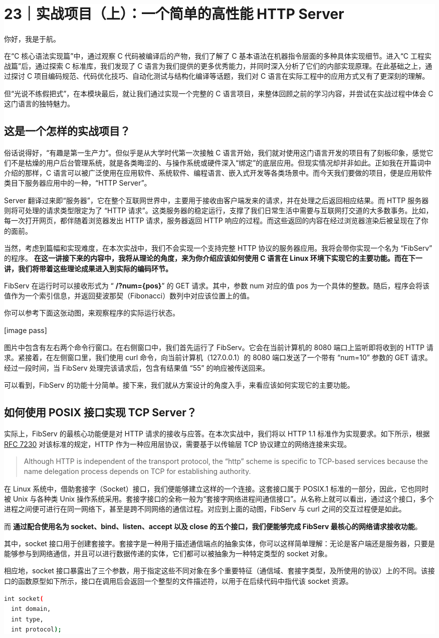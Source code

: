 # 23｜实战项目（上）：一个简单的高性能 HTTP Server
你好，我是于航。

在“C 核心语法实现篇”中，通过观察 C 代码被编译后的产物，我们了解了 C 基本语法在机器指令层面的多种具体实现细节。进入“C 工程实战篇”后，通过探索 C 标准库，我们发现了 C 语言为我们提供的更多优秀能力，并同时深入分析了它们的内部实现原理。在此基础之上，通过探讨 C 项目编码规范、代码优化技巧、自动化测试与结构化编译等话题，我们对 C 语言在实际工程中的应用方式又有了更深刻的理解。

但“光说不练假把式”，在本模块最后，就让我们通过实现一个完整的 C 语言项目，来整体回顾之前的学习内容，并尝试在实战过程中体会 C 这门语言的独特魅力。

## 这是一个怎样的实战项目？

俗话说得好，“有趣是第一生产力”。但似乎是从大学时代第一次接触 C 语言开始，我们就对使用这门语言开发的项目有了刻板印象，感觉它们不是枯燥的用户后台管理系统，就是各类晦涩的、与操作系统或硬件深入“绑定”的底层应用。但现实情况却并非如此。正如我在开篇词中介绍的那样，C 语言可以被广泛使用在应用软件、系统软件、编程语言、嵌入式开发等各类场景中。而今天我们要做的项目，便是应用软件类目下服务器应用中的一种，“HTTP Server”。

Server 翻译过来即“服务器”，它在整个互联网世界中，主要用于接收由客户端发来的请求，并在处理之后返回相应结果。而 HTTP 服务器则将可处理的请求类型限定为了 “HTTP 请求”。这类服务器的稳定运行，支撑了我们日常生活中需要与互联网打交道的大多数事务。比如，每一次打开网页，都伴随着浏览器发出 HTTP 请求，服务器返回 HTTP 响应的过程。而这些返回的内容在经过浏览器渲染后被呈现在了你的面前。

当然，考虑到篇幅和实现难度，在本次实战中，我们不会实现一个支持完整 HTTP 协议的服务器应用。我将会带你实现一个名为 “FibServ” 的程序。 **在这一讲接下来的内容中，我将从理论的角度，来为你介绍应该如何使用 C 语言在 Linux 环境下实现它的主要功能。而在下一讲，我们将带着这些理论成果进入到实际的编码环节。**

FibServ 在运行时可以接收形式为 “ **/?num={pos}**” 的 GET 请求。其中，参数 num 对应的值 pos 为一个具体的整数。随后，程序会将该值作为一个索引信息，并返回斐波那契（Fibonacci）数列中对应该位置上的值。

你可以参考下面这张动图，来观察程序的实际运行状态。

[image pass]

图片中包含有左右两个命令行窗口。在右侧窗口中，我们首先运行了 FibServ。它会在当前计算机的 8080 端口上监听即将收到的 HTTP 请求。紧接着，在左侧窗口里，我们使用 curl 命令，向当前计算机（127.0.0.1）的 8080 端口发送了一个带有 “num=10” 参数的 GET 请求。经过一段时间，当 FibServ 处理完该请求后，包含有结果值 “55” 的响应被传送回来。

可以看到，FibServ 的功能十分简单。接下来，我们就从方案设计的角度入手，来看应该如何实现它的主要功能。

## 如何使用 POSIX 接口实现 TCP Server？

实际上，FibServ 的最核心功能便是对 HTTP 请求的接收与应答。在本次实战中，我们将以 HTTP 1.1 标准作为实现要求。如下所示，根据 [RFC 7230](https://www.rfc-editor.org/rfc/rfc7230.txt) 对该标准的规定，HTTP 作为一种应用层协议，需要基于以传输层 TCP 协议建立的网络连接来实现。

> Although HTTP is independent of the transport protocol, the “http” scheme is specific to TCP-based services because the name delegation process depends on TCP for establishing authority.

在 Linux 系统中，借助套接字（Socket）接口，我们便能够建立这样的一个连接。这套接口属于 POSIX.1 标准的一部分，因此，它也同时被 Unix 与各种类 Unix 操作系统采用。套接字接口的全称一般为“套接字网络进程间通信接口”。从名称上就可以看出，通过这个接口，多个进程之间便可进行在同一网络下，甚至是跨不同网络的通信过程。对应到上面的动图，FibServ 与 curl 之间的交互过程便是如此。

而 **通过配合使用名为 socket、bind、listen、accept 以及 close 的五个接口，我们便能够完成 FibServ 最核心的网络请求接收功能**。

其中，socket 接口用于创建套接字。套接字是一种用于描述通信端点的抽象实体，你可以这样简单理解：无论是客户端还是服务器，只要是能够参与到网络通信，并且可以进行数据传递的实体，它们都可以被抽象为一种特定类型的 socket 对象。

相应地，socket 接口暴露出了三个参数，用于指定这些不同对象在多个重要特征（通信域、套接字类型，及所使用的协议）上的不同。该接口的函数原型如下所示，接口在调用后会返回一个整型的文件描述符，以用于在后续代码中指代该 socket 资源。

```bash
int socket(
  int domain,
  int type,
  int protocol);

```
